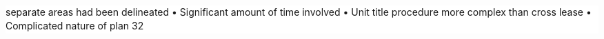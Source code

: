 separate areas had been delineated • Significant amount of time involved • Unit title procedure more complex than cross lease • Complicated nature of plan 32